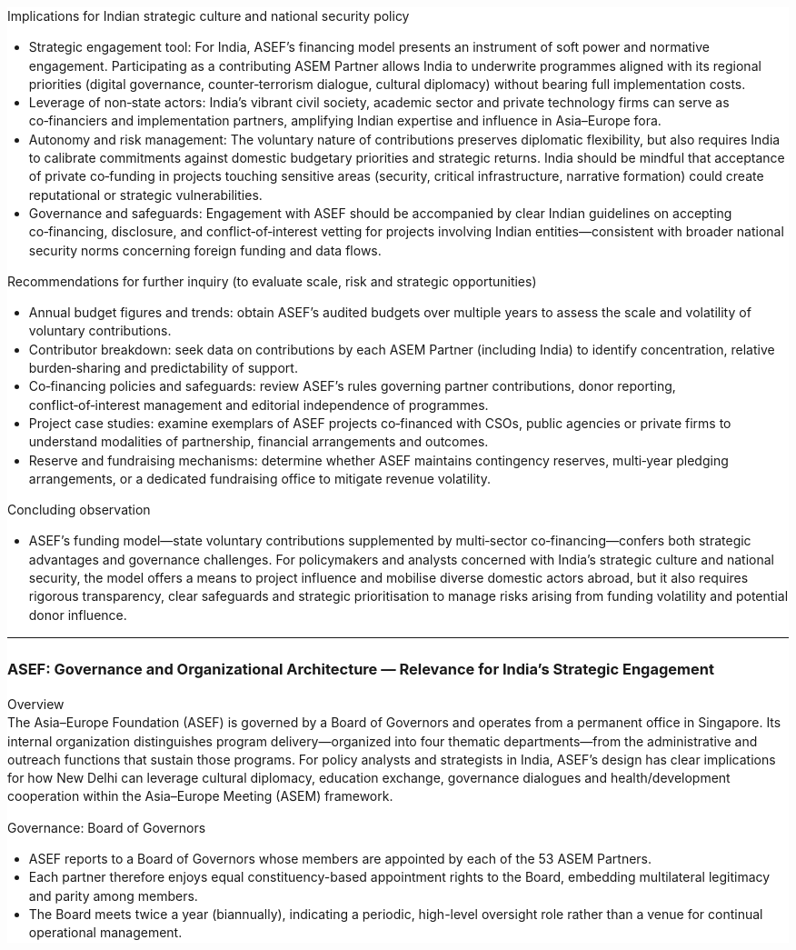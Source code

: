 Implications for Indian strategic culture and national security policy
- Strategic engagement tool: For India, ASEF’s financing model presents an instrument of soft power and normative engagement. Participating as a contributing ASEM Partner allows India to underwrite programmes aligned with its regional priorities (digital governance, counter‑terrorism dialogue, cultural diplomacy) without bearing full implementation costs.
- Leverage of non‑state actors: India’s vibrant civil society, academic sector and private technology firms can serve as co‑financiers and implementation partners, amplifying Indian expertise and influence in Asia–Europe fora.
- Autonomy and risk management: The voluntary nature of contributions preserves diplomatic flexibility, but also requires India to calibrate commitments against domestic budgetary priorities and strategic returns. India should be mindful that acceptance of private co‑funding in projects touching sensitive areas (security, critical infrastructure, narrative formation) could create reputational or strategic vulnerabilities.
- Governance and safeguards: Engagement with ASEF should be accompanied by clear Indian guidelines on accepting co‑financing, disclosure, and conflict‑of‑interest vetting for projects involving Indian entities—consistent with broader national security norms concerning foreign funding and data flows.

Recommendations for further inquiry (to evaluate scale, risk and strategic opportunities)
- Annual budget figures and trends: obtain ASEF’s audited budgets over multiple years to assess the scale and volatility of voluntary contributions.
- Contributor breakdown: seek data on contributions by each ASEM Partner (including India) to identify concentration, relative burden‑sharing and predictability of support.
- Co‑financing policies and safeguards: review ASEF’s rules governing partner contributions, donor reporting, conflict‑of‑interest management and editorial independence of programmes.
- Project case studies: examine exemplars of ASEF projects co‑financed with CSOs, public agencies or private firms to understand modalities of partnership, financial arrangements and outcomes.
- Reserve and fundraising mechanisms: determine whether ASEF maintains contingency reserves, multi‑year pledging arrangements, or a dedicated fundraising office to mitigate revenue volatility.

Concluding observation
- ASEF’s funding model—state voluntary contributions supplemented by multi‑sector co‑financing—confers both strategic advantages and governance challenges. For policymakers and analysts concerned with India’s strategic culture and national security, the model offers a means to project influence and mobilise diverse domestic actors abroad, but it also requires rigorous transparency, clear safeguards and strategic prioritisation to manage risks arising from funding volatility and potential donor influence.

---

### ASEF: Governance and Organizational Architecture — Relevance for India’s Strategic Engagement

Overview  
The Asia–Europe Foundation (ASEF) is governed by a Board of Governors and operates from a permanent office in Singapore. Its internal organization distinguishes program delivery—organized into four thematic departments—from the administrative and outreach functions that sustain those programs. For policy analysts and strategists in India, ASEF’s design has clear implications for how New Delhi can leverage cultural diplomacy, education exchange, governance dialogues and health/development cooperation within the Asia–Europe Meeting (ASEM) framework.

Governance: Board of Governors  
- ASEF reports to a Board of Governors whose members are appointed by each of the 53 ASEM Partners.  
- Each partner therefore enjoys equal constituency-based appointment rights to the Board, embedding multilateral legitimacy and parity among members.  
- The Board meets twice a year (biannually), indicating a periodic, high-level oversight role rather than a venue for continual operational management.
